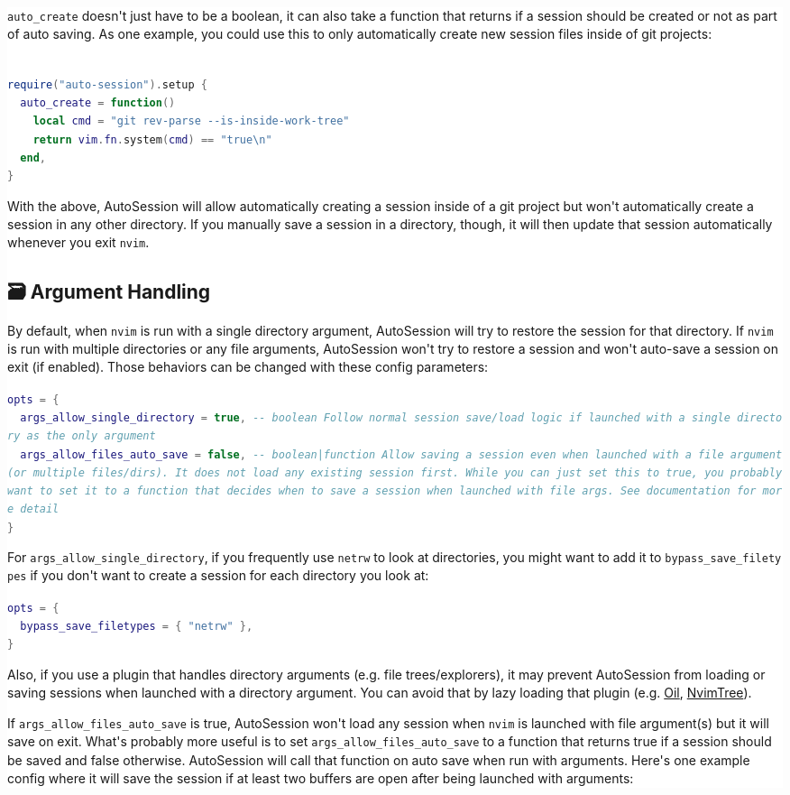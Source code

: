 `auto_create` doesn't just have to be a boolean, it can also take a function that returns if a session should be created or not as part of auto saving. As one example, you could use this to only automatically create new session files inside of git projects:

```lua

require("auto-session").setup {
  auto_create = function()
    local cmd = "git rev-parse --is-inside-work-tree"
    return vim.fn.system(cmd) == "true\n"
  end,
}
```

With the above, AutoSession will allow automatically creating a session inside of a git project but won't automatically create a session in any other directory. If you manually save a session in a directory, though, it will then update that session automatically whenever you exit `nvim`.

## 🗃️ Argument Handling

By default, when `nvim` is run with a single directory argument, AutoSession will try to restore the session for that directory. If `nvim` is run with multiple directories or any file arguments, AutoSession won't try to restore a session and won't auto-save a session on exit (if enabled). Those behaviors can be changed with these config parameters:

```lua
opts = {
  args_allow_single_directory = true, -- boolean Follow normal session save/load logic if launched with a single directory as the only argument
  args_allow_files_auto_save = false, -- boolean|function Allow saving a session even when launched with a file argument (or multiple files/dirs). It does not load any existing session first. While you can just set this to true, you probably want to set it to a function that decides when to save a session when launched with file args. See documentation for more detail
}
```

For `args_allow_single_directory`, if you frequently use `netrw` to look at directories, you might want to add it to `bypass_save_filetypes` if you don't want to create a session for each directory you look at:

```lua
opts = {
  bypass_save_filetypes = { "netrw" },
}
```

Also, if you use a plugin that handles directory arguments (e.g. file trees/explorers), it may prevent AutoSession from loading or saving sessions when launched with a directory argument. You can avoid that by lazy loading that plugin (e.g. [Oil](https://github.com/rmagatti/auto-session/issues/372#issuecomment-2471077783), [NvimTree](https://github.com/rmagatti/auto-session/issues/393#issuecomment-2474797271)).

If `args_allow_files_auto_save` is true, AutoSession won't load any session when `nvim` is launched with file argument(s) but it will save on exit. What's probably more useful is to set `args_allow_files_auto_save` to a function that returns true if a session should be saved and false otherwise. AutoSession will call that function on auto save when run with arguments. Here's one example config where it will save the session if at least two buffers are open after being launched with arguments:
